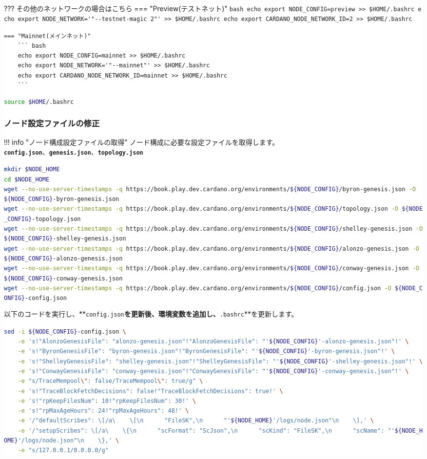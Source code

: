 ??? その他のネットワークの場合はこちら
    === "Preview(テストネット)"
        ``` bash
        echo export NODE_CONFIG=preview >> $HOME/.bashrc
        echo export NODE_NETWORK='"--testnet-magic 2"' >> $HOME/.bashrc
        echo export CARDANO_NODE_NETWORK_ID=2 >> $HOME/.bashrc
        ```
    
    
    === "Mainnet(メインネット)"
        ``` bash
        echo export NODE_CONFIG=mainnet >> $HOME/.bashrc
        echo export NODE_NETWORK='"--mainnet"' >> $HOME/.bashrc
        echo export CARDANO_NODE_NETWORK_ID=mainnet >> $HOME/.bashrc
        ```
    
``` bash
source $HOME/.bashrc
```

### **ノード設定ファイルの修正**

!!! info "ノード構成設定ファイルの取得"
    ノード構成に必要な設定ファイルを取得します。  
    **`config.json`**、**`genesis.json`**、**`topology.json`**

``` bash
mkdir $NODE_HOME
cd $NODE_HOME
wget --no-use-server-timestamps -q https://book.play.dev.cardano.org/environments/${NODE_CONFIG}/byron-genesis.json -O ${NODE_CONFIG}-byron-genesis.json
wget --no-use-server-timestamps -q https://book.play.dev.cardano.org/environments/${NODE_CONFIG}/topology.json -O ${NODE_CONFIG}-topology.json
wget --no-use-server-timestamps -q https://book.play.dev.cardano.org/environments/${NODE_CONFIG}/shelley-genesis.json -O ${NODE_CONFIG}-shelley-genesis.json
wget --no-use-server-timestamps -q https://book.play.dev.cardano.org/environments/${NODE_CONFIG}/alonzo-genesis.json -O ${NODE_CONFIG}-alonzo-genesis.json
wget --no-use-server-timestamps -q https://book.play.dev.cardano.org/environments/${NODE_CONFIG}/conway-genesis.json -O ${NODE_CONFIG}-conway-genesis.json
wget --no-use-server-timestamps -q https://book.play.dev.cardano.org/environments/${NODE_CONFIG}/config.json -O ${NODE_CONFIG}-config.json
```

以下のコードを実行し、**`config.json`**を更新後、環境変数を追加し、**`.bashrc`**を更新します。

``` bash
sed -i ${NODE_CONFIG}-config.json \
    -e 's!"AlonzoGenesisFile": "alonzo-genesis.json"!"AlonzoGenesisFile": "'${NODE_CONFIG}'-alonzo-genesis.json"!' \
    -e 's!"ByronGenesisFile": "byron-genesis.json"!"ByronGenesisFile": "'${NODE_CONFIG}'-byron-genesis.json"!' \
    -e 's!"ShelleyGenesisFile": "shelley-genesis.json"!"ShelleyGenesisFile": "'${NODE_CONFIG}'-shelley-genesis.json"!' \
    -e 's!"ConwayGenesisFile": "conway-genesis.json"!"ConwayGenesisFile": "'${NODE_CONFIG}'-conway-genesis.json"!' \
    -e "s/TraceMempool\": false/TraceMempool\": true/g" \
    -e 's!"TraceBlockFetchDecisions": false!"TraceBlockFetchDecisions": true!' \
    -e 's!"rpKeepFilesNum": 10!"rpKeepFilesNum": 30!' \
    -e 's!"rpMaxAgeHours": 24!"rpMaxAgeHours": 48!' \
    -e '/"defaultScribes": \[/a\    \[\n      "FileSK",\n      "'${NODE_HOME}'/logs/node.json"\n    \],' \
    -e '/"setupScribes": \[/a\    \{\n      "scFormat": "ScJson",\n      "scKind": "FileSK",\n      "scName": "'${NODE_HOME}'/logs/node.json"\n    \},' \
    -e "s/127.0.0.1/0.0.0.0/g"
```

